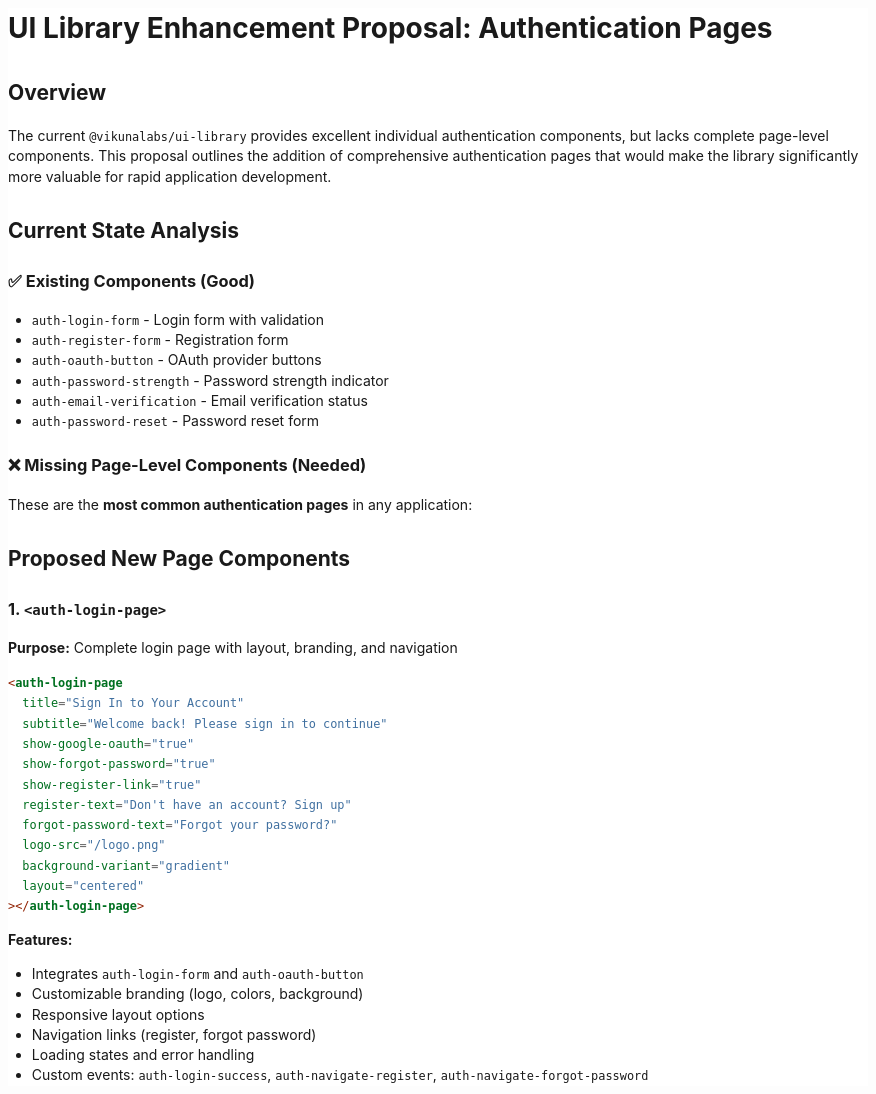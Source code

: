 # UI Library Enhancement Proposal: Authentication Pages

## Overview
The current `@vikunalabs/ui-library` provides excellent individual authentication components, but lacks complete page-level components. This proposal outlines the addition of comprehensive authentication pages that would make the library significantly more valuable for rapid application development.

## Current State Analysis

### ✅ Existing Components (Good)
- `auth-login-form` - Login form with validation
- `auth-register-form` - Registration form 
- `auth-oauth-button` - OAuth provider buttons
- `auth-password-strength` - Password strength indicator
- `auth-email-verification` - Email verification status
- `auth-password-reset` - Password reset form

### ❌ Missing Page-Level Components (Needed)
These are the **most common authentication pages** in any application:

## Proposed New Page Components

### 1. `<auth-login-page>`
**Purpose:** Complete login page with layout, branding, and navigation
```html
<auth-login-page
  title="Sign In to Your Account"
  subtitle="Welcome back! Please sign in to continue"
  show-google-oauth="true"
  show-forgot-password="true"
  show-register-link="true"
  register-text="Don't have an account? Sign up"
  forgot-password-text="Forgot your password?"
  logo-src="/logo.png"
  background-variant="gradient"
  layout="centered"
></auth-login-page>
```

**Features:**
- Integrates `auth-login-form` and `auth-oauth-button`
- Customizable branding (logo, colors, background)
- Responsive layout options
- Navigation links (register, forgot password)
- Loading states and error handling
- Custom events: `auth-login-success`, `auth-navigate-register`, `auth-navigate-forgot-password`
